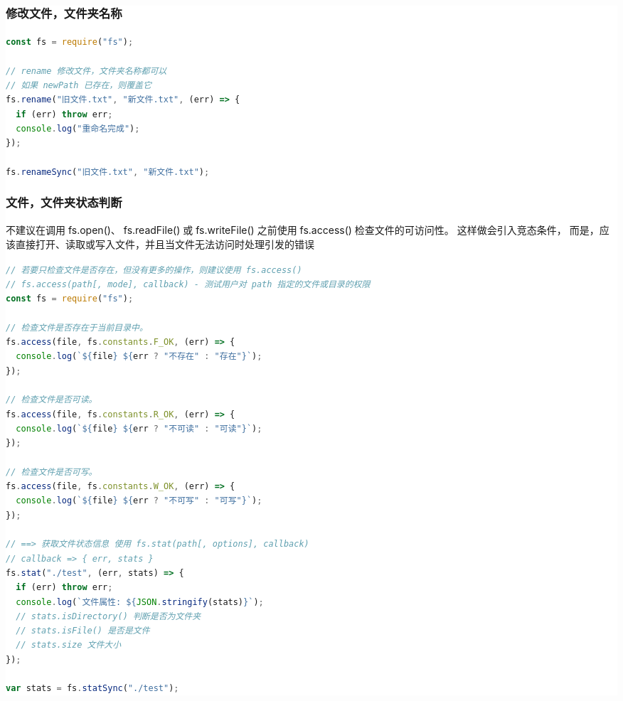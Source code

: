 ### 修改文件，文件夹名称

```js
const fs = require("fs");

// rename 修改文件，文件夹名称都可以
// 如果 newPath 已存在，则覆盖它
fs.rename("旧文件.txt", "新文件.txt", (err) => {
  if (err) throw err;
  console.log("重命名完成");
});

fs.renameSync("旧文件.txt", "新文件.txt");
```

### 文件，文件夹状态判断

不建议在调用 fs.open()、 fs.readFile() 或 fs.writeFile() 之前使用 fs.access() 检查文件的可访问性。 这样做会引入竞态条件， 而是，应该直接打开、读取或写入文件，并且当文件无法访问时处理引发的错误

```js
// 若要只检查文件是否存在，但没有更多的操作，则建议使用 fs.access()
// fs.access(path[, mode], callback) - 测试用户对 path 指定的文件或目录的权限
const fs = require("fs");

// 检查文件是否存在于当前目录中。
fs.access(file, fs.constants.F_OK, (err) => {
  console.log(`${file} ${err ? "不存在" : "存在"}`);
});

// 检查文件是否可读。
fs.access(file, fs.constants.R_OK, (err) => {
  console.log(`${file} ${err ? "不可读" : "可读"}`);
});

// 检查文件是否可写。
fs.access(file, fs.constants.W_OK, (err) => {
  console.log(`${file} ${err ? "不可写" : "可写"}`);
});

// ==> 获取文件状态信息 使用 fs.stat(path[, options], callback)
// callback => { err, stats }
fs.stat("./test", (err, stats) => {
  if (err) throw err;
  console.log(`文件属性: ${JSON.stringify(stats)}`);
  // stats.isDirectory() 判断是否为文件夹
  // stats.isFile() 是否是文件
  // stats.size 文件大小
});

var stats = fs.statSync("./test");
```

